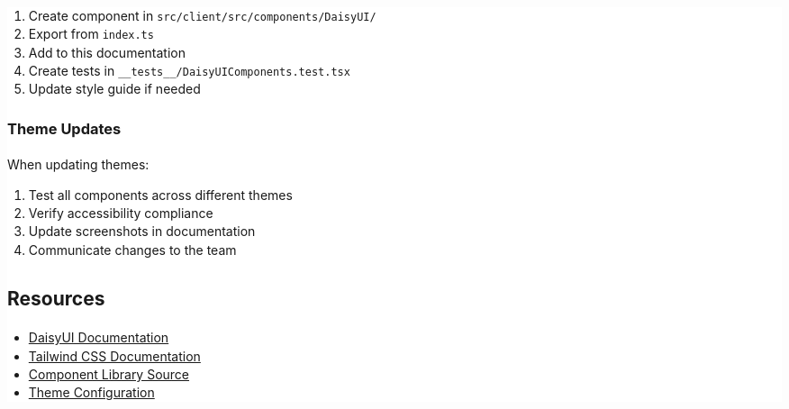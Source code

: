 1. Create component in `src/client/src/components/DaisyUI/`
2. Export from `index.ts`
3. Add to this documentation
4. Create tests in `__tests__/DaisyUIComponents.test.tsx`
5. Update style guide if needed

### Theme Updates

When updating themes:
1. Test all components across different themes
2. Verify accessibility compliance
3. Update screenshots in documentation
4. Communicate changes to the team

## Resources

- [DaisyUI Documentation](https://daisyui.com/)
- [Tailwind CSS Documentation](https://tailwindcss.com/)
- [Component Library Source](./src/client/src/components/DaisyUI/)
- [Theme Configuration](./src/client/src/themes/)